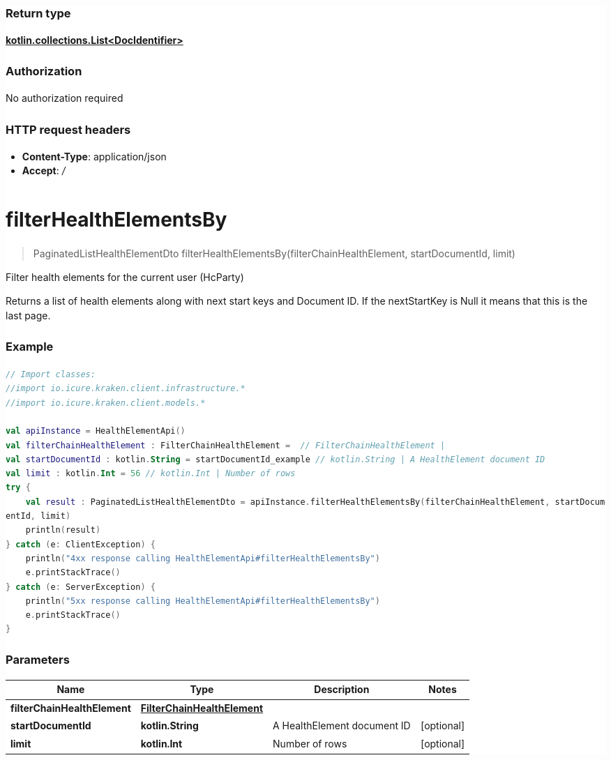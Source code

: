 ### Return type

[**kotlin.collections.List&lt;DocIdentifier&gt;**](DocIdentifier.md)

### Authorization

No authorization required

### HTTP request headers

 - **Content-Type**: application/json
 - **Accept**: */*

<a name="filterHealthElementsBy"></a>
# **filterHealthElementsBy**
> PaginatedListHealthElementDto filterHealthElementsBy(filterChainHealthElement, startDocumentId, limit)

Filter health elements for the current user (HcParty)

Returns a list of health elements along with next start keys and Document ID. If the nextStartKey is Null it means that this is the last page.

### Example
```kotlin
// Import classes:
//import io.icure.kraken.client.infrastructure.*
//import io.icure.kraken.client.models.*

val apiInstance = HealthElementApi()
val filterChainHealthElement : FilterChainHealthElement =  // FilterChainHealthElement | 
val startDocumentId : kotlin.String = startDocumentId_example // kotlin.String | A HealthElement document ID
val limit : kotlin.Int = 56 // kotlin.Int | Number of rows
try {
    val result : PaginatedListHealthElementDto = apiInstance.filterHealthElementsBy(filterChainHealthElement, startDocumentId, limit)
    println(result)
} catch (e: ClientException) {
    println("4xx response calling HealthElementApi#filterHealthElementsBy")
    e.printStackTrace()
} catch (e: ServerException) {
    println("5xx response calling HealthElementApi#filterHealthElementsBy")
    e.printStackTrace()
}
```

### Parameters

Name | Type | Description  | Notes
------------- | ------------- | ------------- | -------------
 **filterChainHealthElement** | [**FilterChainHealthElement**](FilterChainHealthElement.md)|  |
 **startDocumentId** | **kotlin.String**| A HealthElement document ID | [optional]
 **limit** | **kotlin.Int**| Number of rows | [optional]

